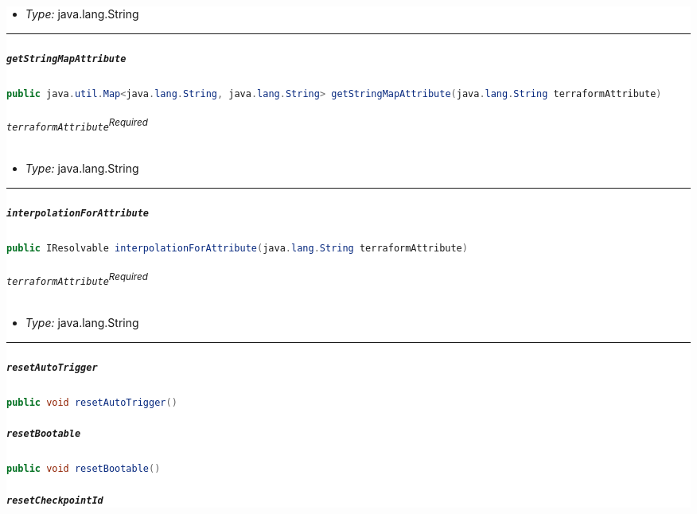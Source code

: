 - *Type:* java.lang.String

---

##### `getStringMapAttribute` <a name="getStringMapAttribute" id="@cdktf/provider-opentelekomcloud.dataOpentelekomcloudCbrBackupV3.DataOpentelekomcloudCbrBackupV3.getStringMapAttribute"></a>

```java
public java.util.Map<java.lang.String, java.lang.String> getStringMapAttribute(java.lang.String terraformAttribute)
```

###### `terraformAttribute`<sup>Required</sup> <a name="terraformAttribute" id="@cdktf/provider-opentelekomcloud.dataOpentelekomcloudCbrBackupV3.DataOpentelekomcloudCbrBackupV3.getStringMapAttribute.parameter.terraformAttribute"></a>

- *Type:* java.lang.String

---

##### `interpolationForAttribute` <a name="interpolationForAttribute" id="@cdktf/provider-opentelekomcloud.dataOpentelekomcloudCbrBackupV3.DataOpentelekomcloudCbrBackupV3.interpolationForAttribute"></a>

```java
public IResolvable interpolationForAttribute(java.lang.String terraformAttribute)
```

###### `terraformAttribute`<sup>Required</sup> <a name="terraformAttribute" id="@cdktf/provider-opentelekomcloud.dataOpentelekomcloudCbrBackupV3.DataOpentelekomcloudCbrBackupV3.interpolationForAttribute.parameter.terraformAttribute"></a>

- *Type:* java.lang.String

---

##### `resetAutoTrigger` <a name="resetAutoTrigger" id="@cdktf/provider-opentelekomcloud.dataOpentelekomcloudCbrBackupV3.DataOpentelekomcloudCbrBackupV3.resetAutoTrigger"></a>

```java
public void resetAutoTrigger()
```

##### `resetBootable` <a name="resetBootable" id="@cdktf/provider-opentelekomcloud.dataOpentelekomcloudCbrBackupV3.DataOpentelekomcloudCbrBackupV3.resetBootable"></a>

```java
public void resetBootable()
```

##### `resetCheckpointId` <a name="resetCheckpointId" id="@cdktf/provider-opentelekomcloud.dataOpentelekomcloudCbrBackupV3.DataOpentelekomcloudCbrBackupV3.resetCheckpointId"></a>
